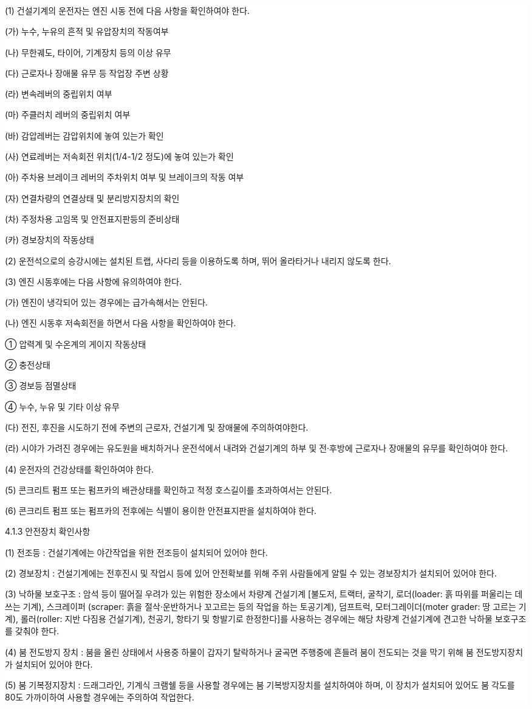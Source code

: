 (1) 건설기계의 운전자는 엔진 시동 전에 다음 사항을 확인하여야 한다.

(가) 누수, 누유의 흔적 및 유압장치의 작동여부

(나) 무한궤도, 타이어, 기계장치 등의 이상 유무

(다) 근로자나 장애물 유무 등 작업장 주변 상황

(라) 변속레버의 중립위치 여부

(마) 주클러치 레버의 중립위치 여부

(바) 감압레버는 감압위치에 놓여 있는가 확인

(사) 연료레버는 저속회전 위치(1/4-1/2 정도)에 놓여 있는가 확인

(아) 주차용 브레이크 레버의 주차위치 여부 및 브레이크의 작동 여부

(자) 연결차량의 연결상태 및 분리방지장치의 확인

(차) 주정차용 고임목 및 안전표지판등의 준비상태

(카) 경보장치의 작동상태

(2) 운전석으로의 승강시에는 설치된 트랩, 사다리 등을 이용하도록 하며, 뛰어 올라타거나 내리지 않도록 한다.

(3) 엔진 시동후에는 다음 사항에 유의하여야 한다.

(가) 엔진이 냉각되어 있는 경우에는 급가속해서는 안된다.

(나) 엔진 시동후 저속회전을 하면서 다음 사항을 확인하여야 한다.

① 압력계 및 수온계의 게이지 작동상태

② 충전상태

③ 경보등 점멸상태

④ 누수, 누유 및 기타 이상 유무

(다) 전진, 후진을 시도하기 전에 주변의 근로자, 건설기계 및 장애물에 주의하여야한다.

(라) 시야가 가려진 경우에는 유도원을 배치하거나 운전석에서 내려와 건설기계의 하부 및 전·후방에 근로자나 장애물의 유무를 확인하여야 한다.

(4) 운전자의 건강상태를 확인하여야 한다.

(5) 콘크리트 펌프 또는 펌프카의 배관상태를 확인하고 적정 호스길이를 초과하여서는 안된다.

(6) 콘크리트 펌프 또는 펌프카의 전후에는 식별이 용이한 안전표지판을 설치하여야 한다.

4.1.3 안전장치 확인사항

(1) 전조등 : 건설기계에는 야간작업을 위한 전조등이 설치되어 있어야 한다.

(2) 경보장치 : 건설기계에는 전후진시 및 작업시 등에 있어 안전확보를 위해 주위 사람들에게 알릴 수 있는 경보장치가 설치되어 있어야 한다.

(3) 낙하물 보호구조 : 암석 등이 떨어질 우려가 있는 위험한 장소에서 차량계 건설기계 [불도저, 트랙터, 굴착기, 로더(loader: 흙 따위를 퍼울리는 데 쓰는 기계), 스크레이퍼 (scraper: 흙을 절삭·운반하거나 꼬고르는 등의 작업을 하는 토공기계), 덤프트럭, 모터그레이더(moter grader: 땅 고르는 기계), 롤러(roller: 지반 다짐용 건설기계), 천공기, 항타기 및 항발기로 한정한다]를 사용하는 경우에는 해당 차량계 건설기계에 견고한 낙하물 보호구조를 갖춰야 한다.

(4) 붐 전도방지 장치 : 붐을 올린 상태에서 사용중 하물이 갑자기 탈락하거나 굴곡면 주행중에 흔들려 붐이 전도되는 것을 막기 위해 붐 전도방지장치가 설치되어 있어야 한다.

(5) 붐 기복정지장치 : 드래그라인, 기계식 크램쉘 등을 사용할 경우에는 붐 기복방지장치를 설치하여야 하며, 이 장치가 설치되어 있어도 붐 각도를 80도 가까이하여 사용할 경우에는 주의하여 작업한다.
